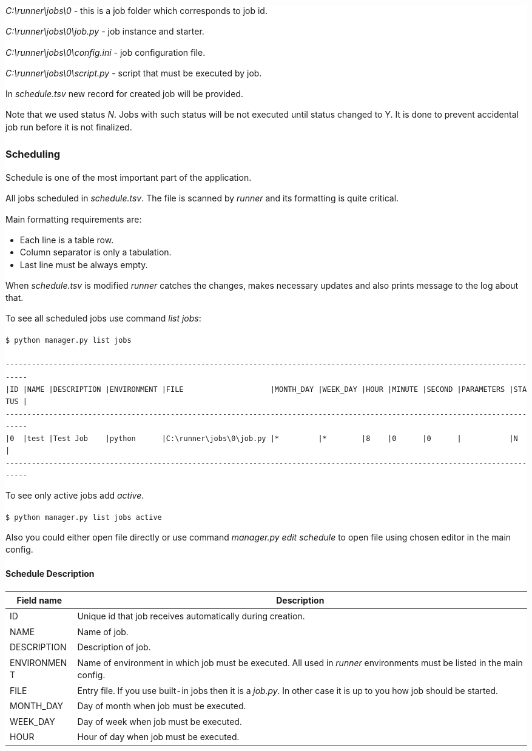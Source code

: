 *C:\runner\jobs\0* - this is a job folder which corresponds to job id.

*C:\runner\jobs\0\job.py* - job instance and starter.

*C:\runner\jobs\0\config.ini* - job configuration file.

*C:\runner\jobs\0\script.py* - script that must be executed by job.

In *schedule.tsv* new record for created job will be provided.

Note that we used status *N*.
Jobs with such status will be not executed until status changed to Y.
It is done to prevent accidental job run before it is not finalized.

### Scheduling
Schedule is one of the most important part of the application.

All jobs scheduled in *schedule.tsv*.
The file is scanned by *runner* and its formatting is quite critical.

Main formatting requirements are:
* Each line is a table row.
* Column separator is only a tabulation.
* Last line must be always empty.

When *schedule.tsv* is modified *runner* catches the changes, makes necessary updates and also prints message to the log about that.

To see all scheduled jobs use command *list jobs*:
```
$ python manager.py list jobs

-----------------------------------------------------------------------------------------------------------------------------
|ID |NAME |DESCRIPTION |ENVIRONMENT |FILE                    |MONTH_DAY |WEEK_DAY |HOUR |MINUTE |SECOND |PARAMETERS |STATUS |
-----------------------------------------------------------------------------------------------------------------------------
|0  |test |Test Job    |python      |C:\runner\jobs\0\job.py |*         |*        |8    |0      |0      |           |N      |
-----------------------------------------------------------------------------------------------------------------------------
```
To see only active jobs add *active*.
```
$ python manager.py list jobs active
```

Also you could either open file directly or use command *manager.py edit schedule* to open file using chosen editor in the main config.

#### Schedule Description

|Field name  |Description                                                                                                            |
|------------|-----------------------------------------------------------------------------------------------------------------------|
|ID          |Unique id that job receives automatically during creation.                                                             |
|NAME        |Name of job.                                                                                                           |
|DESCRIPTION |Description of job.                                                                                                    |
|ENVIRONMENT |Name of environment in which job must be executed. All used in *runner* environments must be listed in the main config.|
|FILE        |Entry file. If you use built-in jobs then it is a *job.py*. In other case it is up to you how job should be started.   |
|MONTH_DAY   |Day of month when job must be executed.                                                                                |
|WEEK_DAY    |Day of week when job must be executed.                                                                                 |
|HOUR        |Hour of day when job must be executed.                                                                                 |